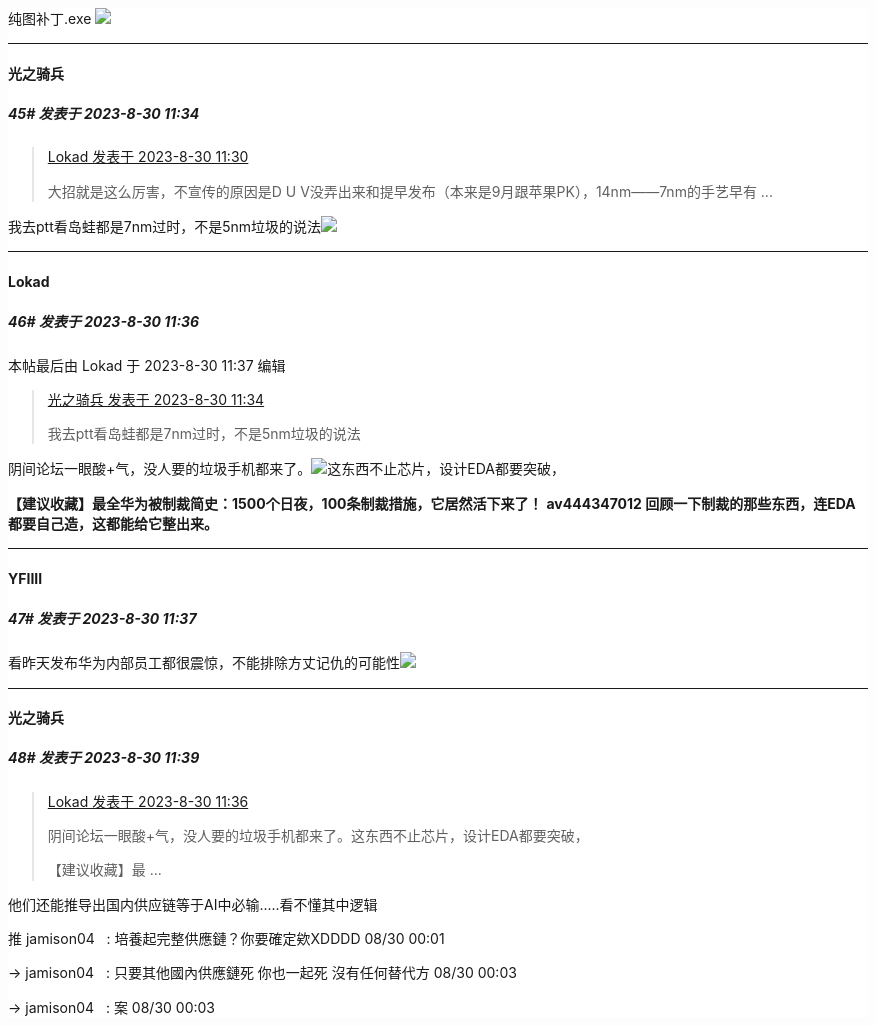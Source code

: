 纯图补丁.exe
<img src="https://p.sda1.dev/12/a77fa25080337934a4a6215b787e0d29/CMP_20230830113424415.png" referrerpolicy="no-referrer">

*****

####  光之骑兵  
##### 45#       发表于 2023-8-30 11:34

<blockquote><a href="httphttps://bbs.saraba1st.com/2b/forum.php?mod=redirect&amp;goto=findpost&amp;pid=62224819&amp;ptid=2150523" target="_blank">Lokad 发表于 2023-8-30 11:30</a>

大招就是这么厉害，不宣传的原因是D U V没弄出来和提早发布（本来是9月跟苹果PK），14nm——7nm的手艺早有 ...</blockquote>
我去ptt看岛蛙都是7nm过时，不是5nm垃圾的说法<img src="https://static.saraba1st.com/image/smiley/face2017/218.png" referrerpolicy="no-referrer">

*****

####  Lokad  
##### 46#       发表于 2023-8-30 11:36

 本帖最后由 Lokad 于 2023-8-30 11:37 编辑 
<blockquote><a href="httphttps://bbs.saraba1st.com/2b/forum.php?mod=redirect&amp;goto=findpost&amp;pid=62224903&amp;ptid=2150523" target="_blank">光之骑兵 发表于 2023-8-30 11:34</a>

我去ptt看岛蛙都是7nm过时，不是5nm垃圾的说法</blockquote>
阴间论坛一眼酸+气，没人要的垃圾手机都来了。<img src="https://static.saraba1st.com/image/smiley/face2017/068.png" referrerpolicy="no-referrer">这东西不止芯片，设计EDA都要突破，

<strong>【建议收藏】最全华为被制裁简史：1500个日夜，100条制裁措施，它居然活下来了！</strong>
<strong>av444347012 回顾一下制裁的那些东西，连EDA都要自己造，这都能给它整出来。</strong>

*****

####  YFIIII  
##### 47#       发表于 2023-8-30 11:37

看昨天发布华为内部员工都很震惊，不能排除方丈记仇的可能性<img src="https://static.saraba1st.com/image/smiley/face2017/067.png" referrerpolicy="no-referrer">

*****

####  光之骑兵  
##### 48#       发表于 2023-8-30 11:39

<blockquote><a href="httphttps://bbs.saraba1st.com/2b/forum.php?mod=redirect&amp;goto=findpost&amp;pid=62224920&amp;ptid=2150523" target="_blank">Lokad 发表于 2023-8-30 11:36</a>

阴间论坛一眼酸+气，没人要的垃圾手机都来了。这东西不止芯片，设计EDA都要突破，

【建议收藏】最 ...</blockquote>
他们还能推导出国内供应链等于AI中必输.....看不懂其中逻辑

推 jamison04   : 培養起完整供應鏈？你要確定欸XDDDD 08/30 00:01

→ jamison04   : 只要其他國內供應鏈死 你也一起死 沒有任何替代方 08/30 00:03

→ jamison04   : 案 08/30 00:03
